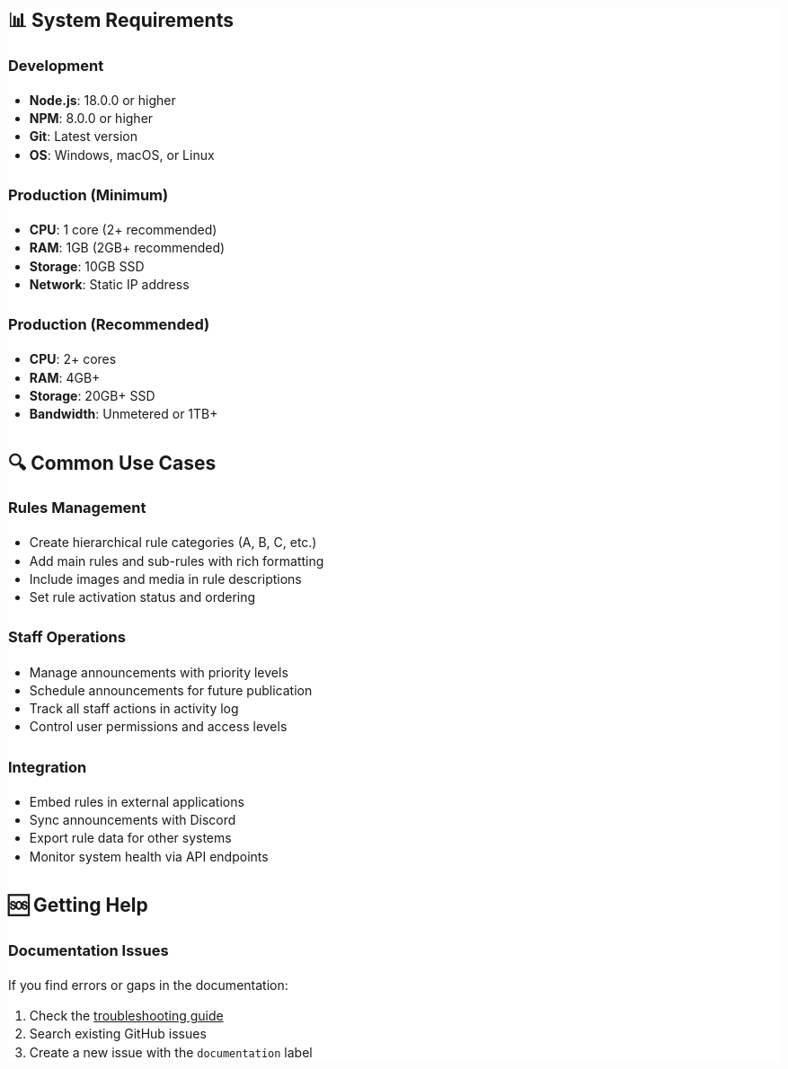 ## 📊 System Requirements

### Development
- **Node.js**: 18.0.0 or higher
- **NPM**: 8.0.0 or higher
- **Git**: Latest version
- **OS**: Windows, macOS, or Linux

### Production (Minimum)
- **CPU**: 1 core (2+ recommended)
- **RAM**: 1GB (2GB+ recommended)
- **Storage**: 10GB SSD
- **Network**: Static IP address

### Production (Recommended)
- **CPU**: 2+ cores
- **RAM**: 4GB+
- **Storage**: 20GB+ SSD
- **Bandwidth**: Unmetered or 1TB+

## 🔍 Common Use Cases

### Rules Management
- Create hierarchical rule categories (A, B, C, etc.)
- Add main rules and sub-rules with rich formatting
- Include images and media in rule descriptions
- Set rule activation status and ordering

### Staff Operations
- Manage announcements with priority levels
- Schedule announcements for future publication
- Track all staff actions in activity log
- Control user permissions and access levels

### Integration
- Embed rules in external applications
- Sync announcements with Discord
- Export rule data for other systems
- Monitor system health via API endpoints

## 🆘 Getting Help

### Documentation Issues
If you find errors or gaps in the documentation:
1. Check the [troubleshooting guide](setup/troubleshooting.md)
2. Search existing GitHub issues
3. Create a new issue with the `documentation` label
